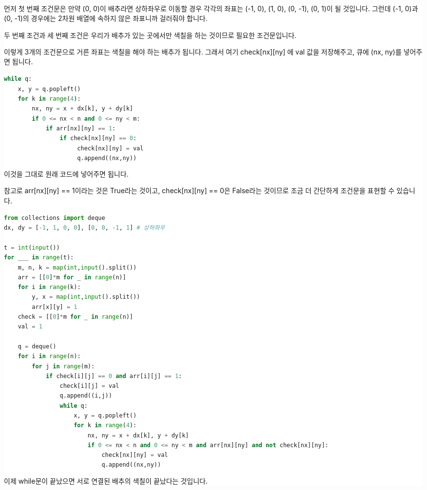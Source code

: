 먼저 첫 번째 조건문은 만약 \(0, 0\)이 배추라면 상하좌우로 이동할 경우 각각의 좌표는 \(-1, 0\), \(1, 0\), \(0, -1\), \(0, 1\)이 될 것입니다. 그런데 \(-1, 0\)과 \(0, -1\)의 경우에는 2차원 배열에 속하지 않은 좌표니까 걸러줘야 합니다.

두 번째 조건과 세 번째 조건은 우리가 배추가 있는 곳에서만 색칠을 하는 것이므로 필요한 조건문입니다.

이렇게 3개의 조건문으로 거른 좌표는 색칠을 해야 하는 배추가 됩니다. 그래서 여기 check\[nx\]\[ny\] 에 val 값을 저장해주고, 큐에 \(nx, ny\)를 넣어주면 됩니다.

```python
while q:
    x, y = q.popleft()
    for k in range(4):
        nx, ny = x + dx[k], y + dy[k]
        if 0 <= nx < n and 0 <= ny < m:
            if arr[nx][ny] == 1:
                if check[nx][ny] == 0:
                     check[nx][ny] = val
                     q.append((nx,ny))
```

이것을 그대로 원래 코드에 넣어주면 됩니다.

참고로 arr\[nx\]\[ny\] == 1이라는 것은 True라는 것이고, check\[nx\]\[ny\] == 0은 False라는 것이므로 조금 더 간단하게 조건문을 표현할 수 있습니다.

```python
from collections import deque
dx, dy = [-1, 1, 0, 0], [0, 0, -1, 1] # 상하좌우

t = int(input())
for ___ in range(t):
    m, n, k = map(int,input().split())
    arr = [[0]*m for _ in range(n)]
    for i in range(k):
        y, x = map(int,input().split())
        arr[x][y] = 1
    check = [[0]*m for _ in range(n)]
    val = 1

    q = deque()
    for i in range(n):
        for j in range(m):
            if check[i][j] == 0 and arr[i][j] == 1:
                check[i][j] = val
                q.append((i,j))
                while q:
                    x, y = q.popleft()
                    for k in range(4):
                        nx, ny = x + dx[k], y + dy[k]
                        if 0 <= nx < n and 0 <= ny < m and arr[nx][ny] and not check[nx][ny]:
                            check[nx][ny] = val
                            q.append((nx,ny))
```

이제 while문이 끝났으면 서로 연결된 배추의 색칠이 끝났다는 것입니다.
